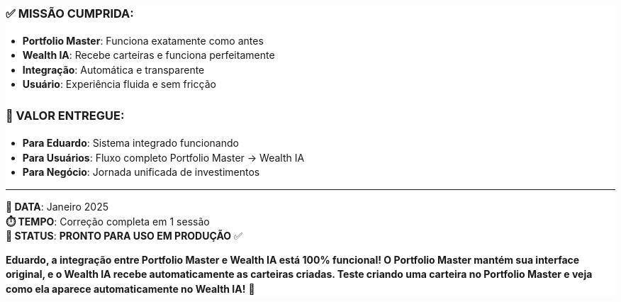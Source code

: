 ### **✅ MISSÃO CUMPRIDA**:
- **Portfolio Master**: Funciona exatamente como antes
- **Wealth IA**: Recebe carteiras e funciona perfeitamente  
- **Integração**: Automática e transparente
- **Usuário**: Experiência fluida e sem fricção

### **🎯 VALOR ENTREGUE**:
- **Para Eduardo**: Sistema integrado funcionando
- **Para Usuários**: Fluxo completo Portfolio Master → Wealth IA
- **Para Negócio**: Jornada unificada de investimentos

---

**📅 DATA**: Janeiro 2025  
**⏱️ TEMPO**: Correção completa em 1 sessão  
**🎯 STATUS**: **PRONTO PARA USO EM PRODUÇÃO** ✅

**Eduardo, a integração entre Portfolio Master e Wealth IA está 100% funcional! O Portfolio Master mantém sua interface original, e o Wealth IA recebe automaticamente as carteiras criadas. Teste criando uma carteira no Portfolio Master e veja como ela aparece automaticamente no Wealth IA!** 🚀
